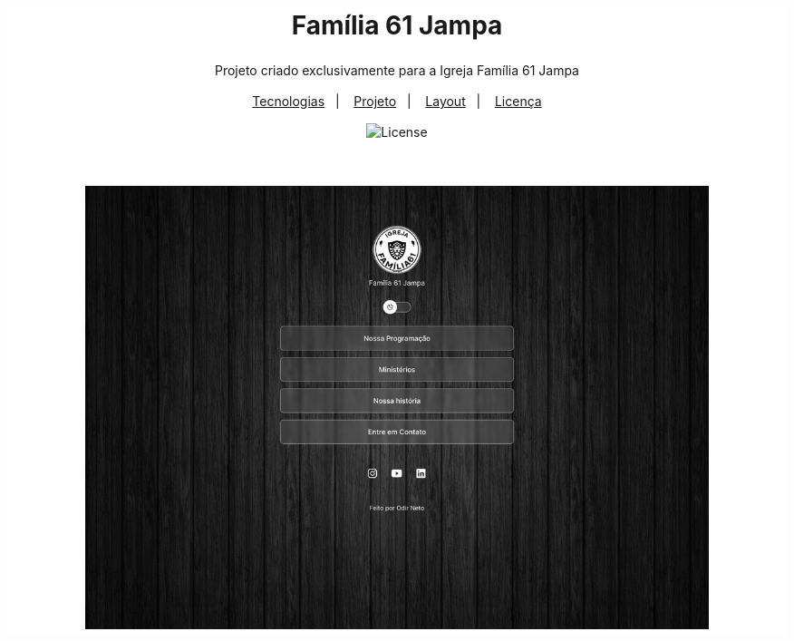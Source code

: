 <h1 align="center"> Família 61 Jampa </h1>

<p align="center">
Projeto criado exclusivamente para a Igreja Família 61 Jampa
</p>

<p align="center">
  <a href="#-tecnologias">Tecnologias</a>&nbsp;&nbsp;&nbsp;|&nbsp;&nbsp;&nbsp;
  <a href="#-projeto">Projeto</a>&nbsp;&nbsp;&nbsp;|&nbsp;&nbsp;&nbsp;
  <a href="#-layout">Layout</a>&nbsp;&nbsp;&nbsp;|&nbsp;&nbsp;&nbsp;
  <a href="#memo-licença">Licença</a>
</p>

<p align="center">
  <img alt="License" src="https://img.shields.io/static/v1?label=license&message=MIT&color=49AA26&labelColor=000000">
</p>

<br>

<p align="center">
  <img alt="Projeto igreja família 61 jampa" src=".github/preview.jpg" width="80%">
</p>
